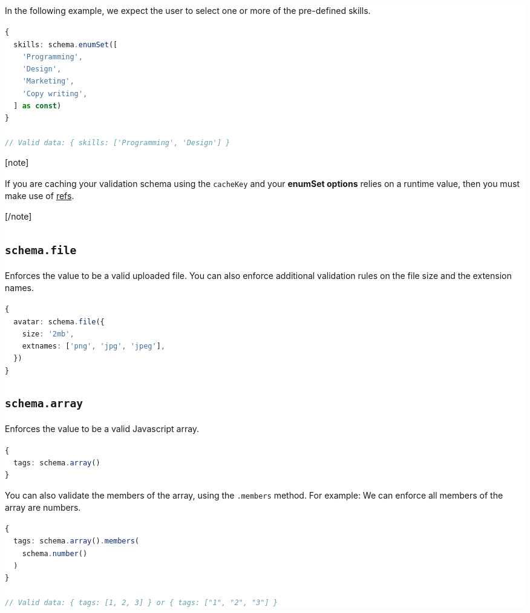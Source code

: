 In the following example, we expect the user to select one or more of the pre-defined skills.

```ts
{
  skills: schema.enumSet([
    'Programming',
    'Design',
    'Marketing',
    'Copy writing',
  ] as const)
}

// Valid data: { skills: ['Programming', 'Design'] }
```

[note]

If you are caching your validation schema using the `cacheKey` and your **enumSet options** relies on a runtime value, then you must make use of [refs](/guides/validator/schema-caching#refs).

[/note]

## `schema.file`
Enforces the value to be a valid uploaded file. You can also enforce additional validation rules on the file size and the extension names.

```ts
{
  avatar: schema.file({
    size: '2mb',
    extnames: ['png', 'jpg', 'jpeg'],
  })
}
```

## `schema.array`
Enforces the value to be a valid Javascript array.

```ts
{
  tags: schema.array()
}
```

You can also validate the members of the array, using the `.members` method. For example: We can enforce all members of the array are numbers.

```ts
{
  tags: schema.array().members(
    schema.number()
  )
}

// Valid data: { tags: [1, 2, 3] } or { tags: ["1", "2", "3"] }
```
